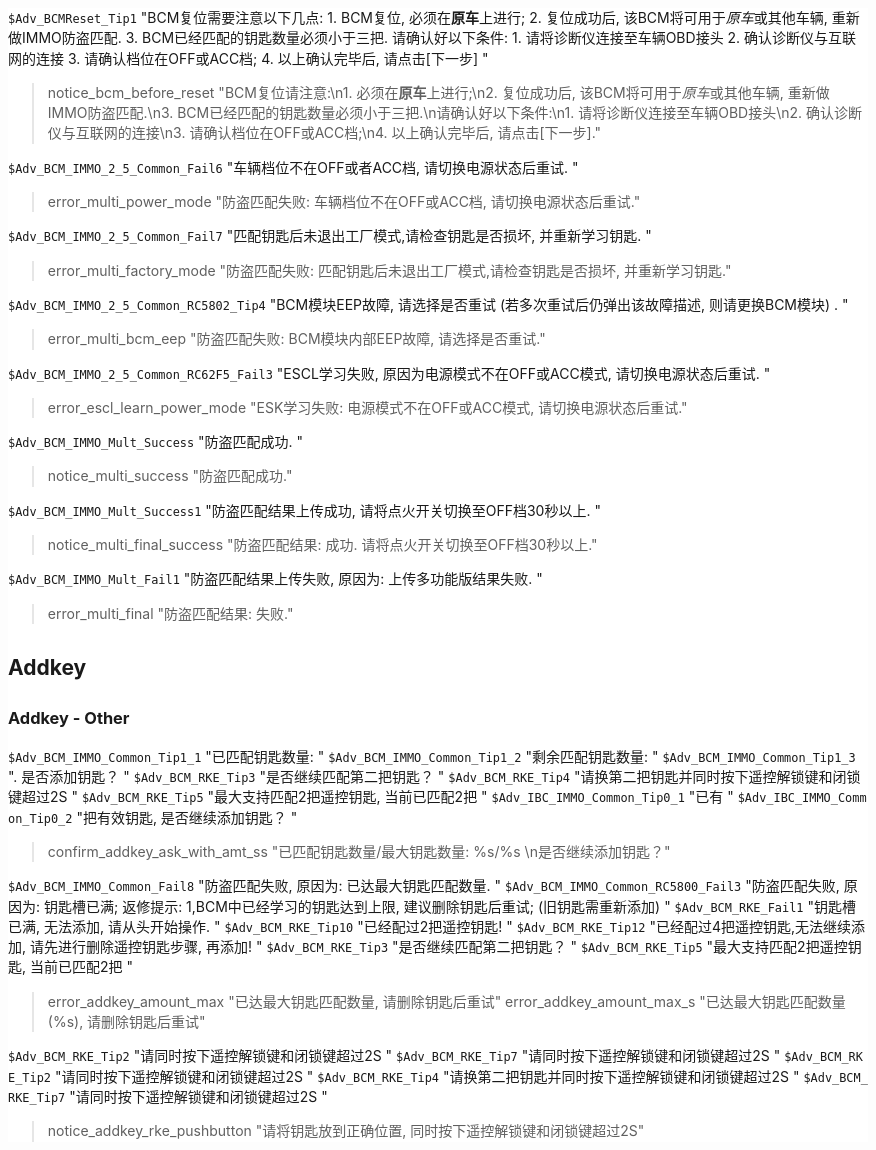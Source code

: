 `$Adv_BCMReset_Tip1` "BCM复位需要注意以下几点: 1. BCM复位, 必须在**原车**上进行; 2. 复位成功后, 该BCM将可用于*原车*或其他车辆, 重新做IMMO防盗匹配. 3. BCM已经匹配的钥匙数量必须小于三把. 请确认好以下条件: 1. 请将诊断仪连接至车辆OBD接头 2. 确认诊断仪与互联网的连接 3. 请确认档位在OFF或ACC档; 4. 以上确认完毕后, 请点击[下一步] "  
> notice_bcm_before_reset "BCM复位请注意:\n1. 必须在**原车**上进行;\n2. 复位成功后, 该BCM将可用于*原车*或其他车辆, 重新做IMMO防盗匹配.\n3. BCM已经匹配的钥匙数量必须小于三把.\n请确认好以下条件:\n1. 请将诊断仪连接至车辆OBD接头\n2. 确认诊断仪与互联网的连接\n3. 请确认档位在OFF或ACC档;\n4. 以上确认完毕后, 请点击[下一步]."

`$Adv_BCM_IMMO_2_5_Common_Fail6` "车辆档位不在OFF或者ACC档, 请切换电源状态后重试. "  
> error_multi_power_mode "防盗匹配失败: 车辆档位不在OFF或ACC档, 请切换电源状态后重试."

`$Adv_BCM_IMMO_2_5_Common_Fail7` "匹配钥匙后未退出工厂模式,请检查钥匙是否损坏, 并重新学习钥匙. "  
> error_multi_factory_mode "防盗匹配失败: 匹配钥匙后未退出工厂模式,请检查钥匙是否损坏, 并重新学习钥匙."

`$Adv_BCM_IMMO_2_5_Common_RC5802_Tip4` "BCM模块EEP故障, 请选择是否重试 (若多次重试后仍弹出该故障描述, 则请更换BCM模块) . "  
> error_multi_bcm_eep "防盗匹配失败: BCM模块内部EEP故障, 请选择是否重试."

`$Adv_BCM_IMMO_2_5_Common_RC62F5_Fail3` "ESCL学习失败, 原因为电源模式不在OFF或ACC模式, 请切换电源状态后重试. "  
> error_escl_learn_power_mode "ESK学习失败: 电源模式不在OFF或ACC模式, 请切换电源状态后重试."

`$Adv_BCM_IMMO_Mult_Success` "防盗匹配成功. "
> notice_multi_success "防盗匹配成功."

`$Adv_BCM_IMMO_Mult_Success1` "防盗匹配结果上传成功, 请将点火开关切换至OFF档30秒以上. "
> notice_multi_final_success "防盗匹配结果: 成功. 请将点火开关切换至OFF档30秒以上."

`$Adv_BCM_IMMO_Mult_Fail1` "防盗匹配结果上传失败, 原因为: 上传多功能版结果失败. "
> error_multi_final "防盗匹配结果: 失败."

## Addkey

### Addkey - Other

`$Adv_BCM_IMMO_Common_Tip1_1` "已匹配钥匙数量: "
`$Adv_BCM_IMMO_Common_Tip1_2` "剩余匹配钥匙数量: "
`$Adv_BCM_IMMO_Common_Tip1_3` ". 是否添加钥匙？ "
`$Adv_BCM_RKE_Tip3` "是否继续匹配第二把钥匙？ "
`$Adv_BCM_RKE_Tip4` "请换第二把钥匙并同时按下遥控解锁键和闭锁键超过2S "
`$Adv_BCM_RKE_Tip5` "最大支持匹配2把遥控钥匙, 当前已匹配2把 "
`$Adv_IBC_IMMO_Common_Tip0_1` "已有 "
`$Adv_IBC_IMMO_Common_Tip0_2` "把有效钥匙, 是否继续添加钥匙？ "
> confirm_addkey_ask_with_amt_ss "已匹配钥匙数量/最大钥匙数量: %s/%s  \n是否继续添加钥匙？"

`$Adv_BCM_IMMO_Common_Fail8` "防盗匹配失败, 原因为: 已达最大钥匙匹配数量. "
`$Adv_BCM_IMMO_Common_RC5800_Fail3` "防盗匹配失败, 原因为: 钥匙槽已满; 返修提示: 1,BCM中已经学习的钥匙达到上限, 建议删除钥匙后重试; (旧钥匙需重新添加) "
`$Adv_BCM_RKE_Fail1` "钥匙槽已满, 无法添加, 请从头开始操作. "
`$Adv_BCM_RKE_Tip10` "已经配过2把遥控钥匙! "
`$Adv_BCM_RKE_Tip12` "已经配过4把遥控钥匙,无法继续添加, 请先进行删除遥控钥匙步骤, 再添加! "
`$Adv_BCM_RKE_Tip3` "是否继续匹配第二把钥匙？ "
`$Adv_BCM_RKE_Tip5` "最大支持匹配2把遥控钥匙, 当前已匹配2把 "
> error_addkey_amount_max "已达最大钥匙匹配数量, 请删除钥匙后重试"
> error_addkey_amount_max_s "已达最大钥匙匹配数量(%s), 请删除钥匙后重试"

`$Adv_BCM_RKE_Tip2` "请同时按下遥控解锁键和闭锁键超过2S "
`$Adv_BCM_RKE_Tip7` "请同时按下遥控解锁键和闭锁键超过2S "
`$Adv_BCM_RKE_Tip2` "请同时按下遥控解锁键和闭锁键超过2S "
`$Adv_BCM_RKE_Tip4` "请换第二把钥匙并同时按下遥控解锁键和闭锁键超过2S "
`$Adv_BCM_RKE_Tip7` "请同时按下遥控解锁键和闭锁键超过2S "
> notice_addkey_rke_pushbutton "请将钥匙放到正确位置, 同时按下遥控解锁键和闭锁键超过2S"
